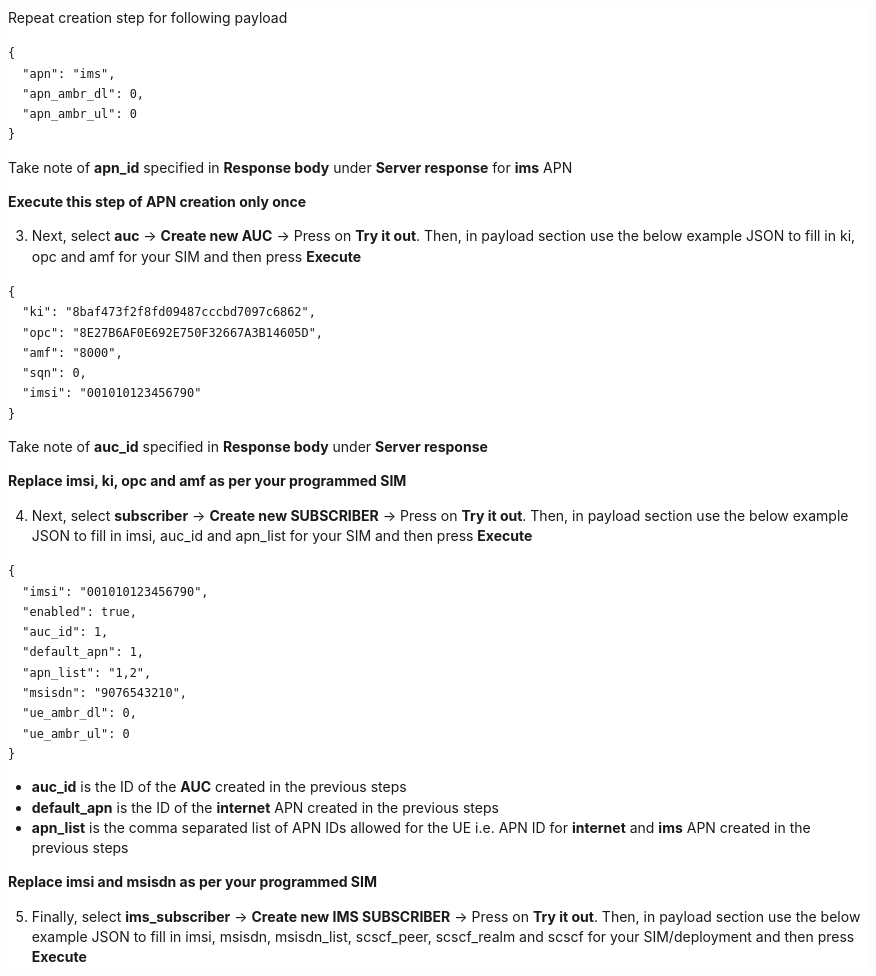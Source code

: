Repeat creation step for following payload

```
{
  "apn": "ims",
  "apn_ambr_dl": 0,
  "apn_ambr_ul": 0
}
```

Take note of **apn_id** specified in **Response body** under **Server response** for **ims** APN

**Execute this step of APN creation only once**

3. Next, select **auc** -> **Create new AUC** -> Press on **Try it out**. Then, in payload section use the below example JSON to fill in ki, opc and amf for your SIM and then press **Execute**

```
{
  "ki": "8baf473f2f8fd09487cccbd7097c6862",
  "opc": "8E27B6AF0E692E750F32667A3B14605D",
  "amf": "8000",
  "sqn": 0,
  "imsi": "001010123456790"
}
```

Take note of **auc_id** specified in **Response body** under **Server response**

**Replace imsi, ki, opc and amf as per your programmed SIM**

4. Next, select **subscriber** -> **Create new SUBSCRIBER** -> Press on **Try it out**. Then, in payload section use the below example JSON to fill in imsi, auc_id and apn_list for your SIM and then press **Execute**

```
{
  "imsi": "001010123456790",
  "enabled": true,
  "auc_id": 1,
  "default_apn": 1,
  "apn_list": "1,2",
  "msisdn": "9076543210",
  "ue_ambr_dl": 0,
  "ue_ambr_ul": 0
}
```

- **auc_id** is the ID of the **AUC** created in the previous steps
- **default_apn** is the ID of the **internet** APN created in the previous steps
- **apn_list** is the comma separated list of APN IDs allowed for the UE i.e. APN ID for **internet** and **ims** APN created in the previous steps

**Replace imsi and msisdn as per your programmed SIM**

5. Finally, select **ims_subscriber** -> **Create new IMS SUBSCRIBER** -> Press on **Try it out**. Then, in payload section use the below example JSON to fill in imsi, msisdn, msisdn_list, scscf_peer, scscf_realm and scscf for your SIM/deployment and then press **Execute**
